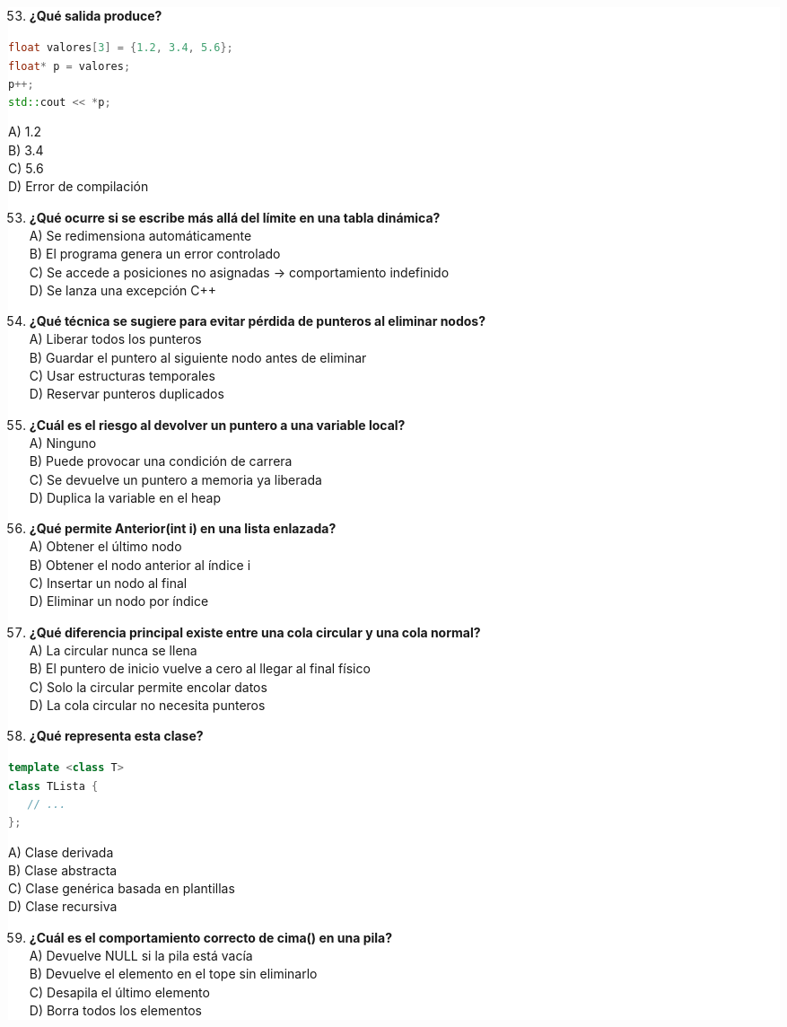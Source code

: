 53. **¿Qué salida produce?**
```cpp
float valores[3] = {1.2, 3.4, 5.6};
float* p = valores;
p++;
std::cout << *p;
```
A) 1.2  
B) 3.4  
C) 5.6  
D) Error de compilación  

53. **¿Qué ocurre si se escribe más allá del límite en una tabla dinámica?**  
A) Se redimensiona automáticamente  
B) El programa genera un error controlado  
C) Se accede a posiciones no asignadas → comportamiento indefinido  
D) Se lanza una excepción C++  

54. **¿Qué técnica se sugiere para evitar pérdida de punteros al eliminar nodos?**  
A) Liberar todos los punteros  
B) Guardar el puntero al siguiente nodo antes de eliminar  
C) Usar estructuras temporales  
D) Reservar punteros duplicados  

55. **¿Cuál es el riesgo al devolver un puntero a una variable local?**  
A) Ninguno  
B) Puede provocar una condición de carrera  
C) Se devuelve un puntero a memoria ya liberada  
D) Duplica la variable en el heap  

56. **¿Qué permite Anterior(int i) en una lista enlazada?**  
A) Obtener el último nodo  
B) Obtener el nodo anterior al índice i  
C) Insertar un nodo al final  
D) Eliminar un nodo por índice  

57. **¿Qué diferencia principal existe entre una cola circular y una cola normal?**  
A) La circular nunca se llena  
B) El puntero de inicio vuelve a cero al llegar al final físico  
C) Solo la circular permite encolar datos  
D) La cola circular no necesita punteros  

58. **¿Qué representa esta clase?**
```cpp
template <class T>
class TLista {
   // ...
};
```
A) Clase derivada  
B) Clase abstracta  
C) Clase genérica basada en plantillas  
D) Clase recursiva  

59. **¿Cuál es el comportamiento correcto de cima() en una pila?**  
A) Devuelve NULL si la pila está vacía  
B) Devuelve el elemento en el tope sin eliminarlo  
C) Desapila el último elemento  
D) Borra todos los elementos  
